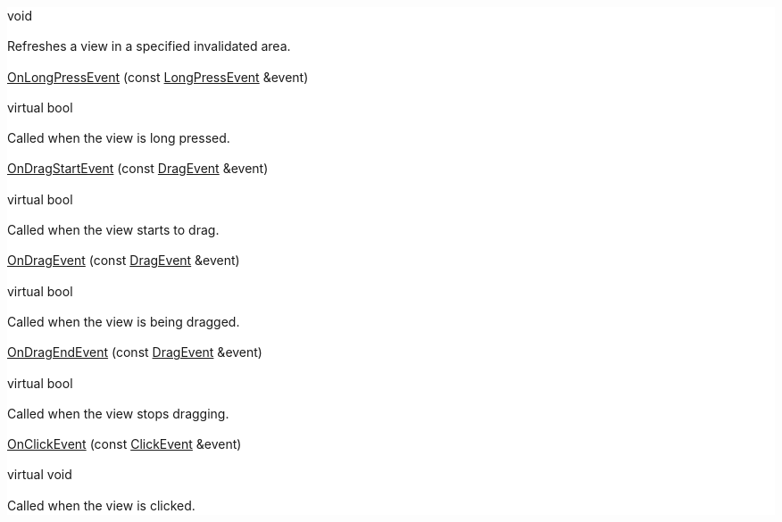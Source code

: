 <td class="cellrowborder" valign="top" width="50%" headers="mcps1.1.3.1.2 "><p id="p434495315165635"><a name="p434495315165635"></a><a name="p434495315165635"></a>void </p>
<p id="p363221682165635"><a name="p363221682165635"></a><a name="p363221682165635"></a>Refreshes a view in a specified invalidated area. </p>
</td>
</tr>
<tr id="row1819610855165635"><td class="cellrowborder" valign="top" width="50%" headers="mcps1.1.3.1.1 "><p id="p1454464552165635"><a name="p1454464552165635"></a><a name="p1454464552165635"></a><a href="Graphic.md#gac311aa47301d727c35fc31f8630d016e">OnLongPressEvent</a> (const <a href="OHOS-LongPressEvent.md">LongPressEvent</a> &amp;event)</p>
</td>
<td class="cellrowborder" valign="top" width="50%" headers="mcps1.1.3.1.2 "><p id="p321955817165635"><a name="p321955817165635"></a><a name="p321955817165635"></a>virtual bool </p>
<p id="p1149967027165635"><a name="p1149967027165635"></a><a name="p1149967027165635"></a>Called when the view is long pressed. </p>
</td>
</tr>
<tr id="row1190493963165635"><td class="cellrowborder" valign="top" width="50%" headers="mcps1.1.3.1.1 "><p id="p1824925917165635"><a name="p1824925917165635"></a><a name="p1824925917165635"></a><a href="Graphic.md#gac0e10556ff99b8a92bfb11df6456d605">OnDragStartEvent</a> (const <a href="OHOS-DragEvent.md">DragEvent</a> &amp;event)</p>
</td>
<td class="cellrowborder" valign="top" width="50%" headers="mcps1.1.3.1.2 "><p id="p809439110165635"><a name="p809439110165635"></a><a name="p809439110165635"></a>virtual bool </p>
<p id="p511188916165635"><a name="p511188916165635"></a><a name="p511188916165635"></a>Called when the view starts to drag. </p>
</td>
</tr>
<tr id="row808180561165635"><td class="cellrowborder" valign="top" width="50%" headers="mcps1.1.3.1.1 "><p id="p1606877182165635"><a name="p1606877182165635"></a><a name="p1606877182165635"></a><a href="Graphic.md#ga46249c8caf06b81590d9450e30a31147">OnDragEvent</a> (const <a href="OHOS-DragEvent.md">DragEvent</a> &amp;event)</p>
</td>
<td class="cellrowborder" valign="top" width="50%" headers="mcps1.1.3.1.2 "><p id="p381809652165635"><a name="p381809652165635"></a><a name="p381809652165635"></a>virtual bool </p>
<p id="p326352802165635"><a name="p326352802165635"></a><a name="p326352802165635"></a>Called when the view is being dragged. </p>
</td>
</tr>
<tr id="row1643813058165635"><td class="cellrowborder" valign="top" width="50%" headers="mcps1.1.3.1.1 "><p id="p1585643443165635"><a name="p1585643443165635"></a><a name="p1585643443165635"></a><a href="Graphic.md#ga1799d33be73f64ed2066f50d7e65468d">OnDragEndEvent</a> (const <a href="OHOS-DragEvent.md">DragEvent</a> &amp;event)</p>
</td>
<td class="cellrowborder" valign="top" width="50%" headers="mcps1.1.3.1.2 "><p id="p2031101392165635"><a name="p2031101392165635"></a><a name="p2031101392165635"></a>virtual bool </p>
<p id="p2681022165635"><a name="p2681022165635"></a><a name="p2681022165635"></a>Called when the view stops dragging. </p>
</td>
</tr>
<tr id="row1336923596165635"><td class="cellrowborder" valign="top" width="50%" headers="mcps1.1.3.1.1 "><p id="p1527674595165635"><a name="p1527674595165635"></a><a name="p1527674595165635"></a><a href="Graphic.md#gad08697a29aae4c58267f494b66b9a547">OnClickEvent</a> (const <a href="OHOS-ClickEvent.md">ClickEvent</a> &amp;event)</p>
</td>
<td class="cellrowborder" valign="top" width="50%" headers="mcps1.1.3.1.2 "><p id="p970120672165635"><a name="p970120672165635"></a><a name="p970120672165635"></a>virtual void </p>
<p id="p1318982847165635"><a name="p1318982847165635"></a><a name="p1318982847165635"></a>Called when the view is clicked. </p>
</td>
</tr>